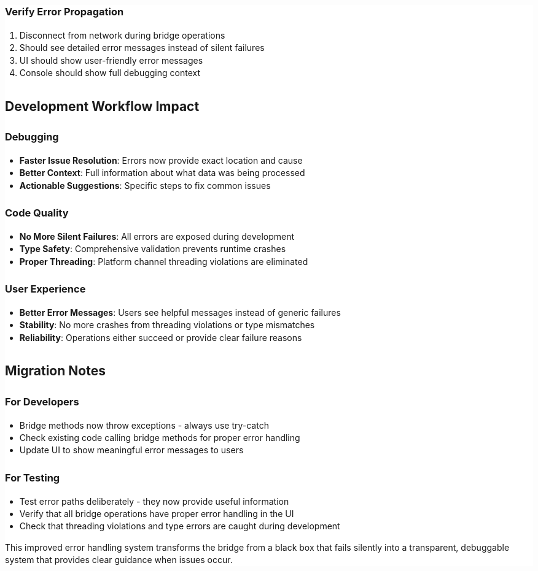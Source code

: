 ### Verify Error Propagation

1. Disconnect from network during bridge operations
2. Should see detailed error messages instead of silent failures
3. UI should show user-friendly error messages
4. Console should show full debugging context

## Development Workflow Impact

### Debugging

- **Faster Issue Resolution**: Errors now provide exact location and cause
- **Better Context**: Full information about what data was being processed
- **Actionable Suggestions**: Specific steps to fix common issues

### Code Quality

- **No More Silent Failures**: All errors are exposed during development
- **Type Safety**: Comprehensive validation prevents runtime crashes
- **Proper Threading**: Platform channel threading violations are eliminated

### User Experience

- **Better Error Messages**: Users see helpful messages instead of generic failures
- **Stability**: No more crashes from threading violations or type mismatches
- **Reliability**: Operations either succeed or provide clear failure reasons

## Migration Notes

### For Developers

- Bridge methods now throw exceptions - always use try-catch
- Check existing code calling bridge methods for proper error handling
- Update UI to show meaningful error messages to users

### For Testing

- Test error paths deliberately - they now provide useful information
- Verify that all bridge operations have proper error handling in the UI
- Check that threading violations and type errors are caught during development

This improved error handling system transforms the bridge from a black box that fails silently into a transparent, debuggable system that provides clear guidance when issues occur.
